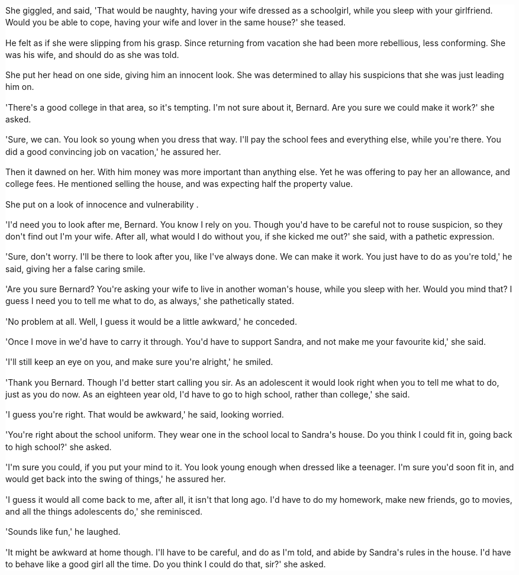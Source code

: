  She giggled, and said, 'That would be naughty, having your wife dressed as a schoolgirl, while you sleep with your girlfriend. Would you be able to cope, having your wife and lover in the same house?' she teased. 

 He felt as if she were slipping from his grasp. Since returning from vacation she had been more rebellious, less conforming. She was his wife, and should do as she was told. 

 She put her head on one side, giving him an innocent look. She was determined to allay his suspicions that she was just leading him on. 

 'There's a good college in that area, so it's tempting. I'm not sure about it, Bernard. Are you sure we could make it work?' she asked. 

 'Sure, we can. You look so young when you dress that way. I'll pay the school fees and everything else, while you're there. You did a good convincing job on vacation,' he assured her. 

 Then it dawned on her. With him money was more important than anything else. Yet he was offering to pay her an allowance, and college fees. He mentioned selling the house, and was expecting half the property value. 

 She put on a look of innocence and vulnerability . 

 'I'd need you to look after me, Bernard. You know I rely on you. Though you'd have to be careful not to rouse suspicion, so they don't find out I'm your wife. After all, what would I do without you, if she kicked me out?' she said, with a pathetic expression. 

 'Sure, don't worry. I'll be there to look after you, like I've always done. We can make it work. You just have to do as you're told,' he said, giving her a false caring smile. 

 'Are you sure Bernard? You're asking your wife to live in another woman's house, while you sleep with her. Would you mind that? I guess I need you to tell me what to do, as always,' she pathetically stated. 

 'No problem at all. Well, I guess it would be a little awkward,' he conceded. 

 'Once I move in we'd have to carry it through. You'd have to support Sandra, and not make me your favourite kid,' she said. 

 'I'll still keep an eye on you, and make sure you're alright,' he smiled. 

 'Thank you Bernard. Though I'd better start calling you sir. As an adolescent it would look right when you to tell me what to do, just as you do now. As an eighteen year old, I'd have to go to high school, rather than college,' she said. 

 'I guess you're right. That would be awkward,' he said, looking worried. 

 'You're right about the school uniform. They wear one in the school local to Sandra's house. Do you think I could fit in, going back to high school?' she asked. 

 'I'm sure you could, if you put your mind to it. You look young enough when dressed like a teenager. I'm sure you'd soon fit in, and would get back into the swing of things,' he assured her. 

 'I guess it would all come back to me, after all, it isn't that long ago. I'd have to do my homework, make new friends, go to movies, and all the things adolescents do,' she reminisced. 

 'Sounds like fun,' he laughed. 

 'It might be awkward at home though. I'll have to be careful, and do as I'm told, and abide by Sandra's rules in the house. I'd have to behave like a good girl all the time. Do you think I could do that, sir?' she asked. 
